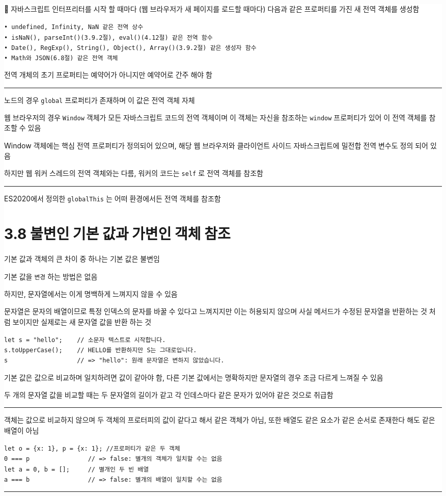 🌠
자바스크립트 인터프리터를 시작 할 때마다 (웹 브라우저가 새 페이지를 로드할 때마다) 다음과 같은 프로퍼티를 가진 새 전역 객체를 생성함

```
• undefined, Infinity, NaN 같은 전역 상수  
• isNaN(), parseInt()(3.9.2절), eval()(4.12절) 같은 전역 함수
• Date(), RegExp(), String(), Object(), Array()(3.9.2절) 같은 생성자 함수
• Math와 JSON(6.8절) 같은 전역 객체
```

전역 개체의 초기 프로퍼티는 예약어가 아니지만 예약어로 간주 해야 함

---

노드의 경우 `global` 프로퍼티가 존재하며 이 값은 전역 객체 자체

웹 브라우저의 경우 `Window` 객체가 모든 자바스크립트 코드의 전역 객체이며 이 객체는 자신을 참조하는 `window` 프로퍼티가 있어 이 전역 객체를 참조할 수 있음

Window 객체에는 핵심 전역 프로퍼티가 정의되어 있으며, 해당 웹 브라우저와 클라이언트 사이드 자바스크립트에 밀전합 전역 변수도 정의 되어 있음

하지만 웹 워커 스레드의 전역 객체와는 다름, 워커의 코드는 `self` 로 전역 객체를 참조함

---

ES2020에서 정의한 `globalThis` 는 어떠 환경에서든 전역 객체를 참조함

# 3.8 불변인 기본 값과 가변인 객체 참조


기본 값과 객체의 큰 차이 중 하나는 기본 값은 불변임

기본 값을 `변경` 하는 방법은 없음

하지만, 문자열에서는 이게 명백하게 느껴지지 않을 수 있음

문자열은 문자의 배열이므로 특정 인덱스의 문자를 바꿀 수 있다고 느껴지지만 이는 허용되지 않으며 사실 메서드가 수정된 문자열을 반환하는 것 처럼 보이지만 실제로는 새 문자열 값을 반환 하는 것

```
let s = "hello";    // 소문자 텍스트로 시작합니다.  
s.toUpperCase();    // HELLO를 반환하지만 S는 그대로입니다.  
s                   // => "hello": 원래 문자열은 변하지 않았습니다.
```

기본 값은 값으로 비교하며 일치하려면 값이 같아야 함, 다른 기본 값에서는 명확하지만 문자열의 경우 조금 다르게 느껴질 수 있음

두 개의 문자열 값을 비교할 때는 두 문자열의 길이가 같고 각 인데스마다 같은 문자가 있어야 같은 것으로 취급함

---

객체는 값으로 비교하지 않으며 두 객체의 프로터피의 값이 같다고 해서 같은 객체가 아님, 또한 배열도 같은 요소가 같은 순서로 존재한다 해도 같은 배열이 아님

```
let o = {x: 1}, p = {x: 1}; //프로퍼티가 같은 두 객체
0 === p                // => false: 별개의 객체가 일치할 수는 없음
let a = 0, b = [];     // 별개인 두 빈 배열
a === b                // => false: 별개의 배열이 일치할 수는 없음
```

---
